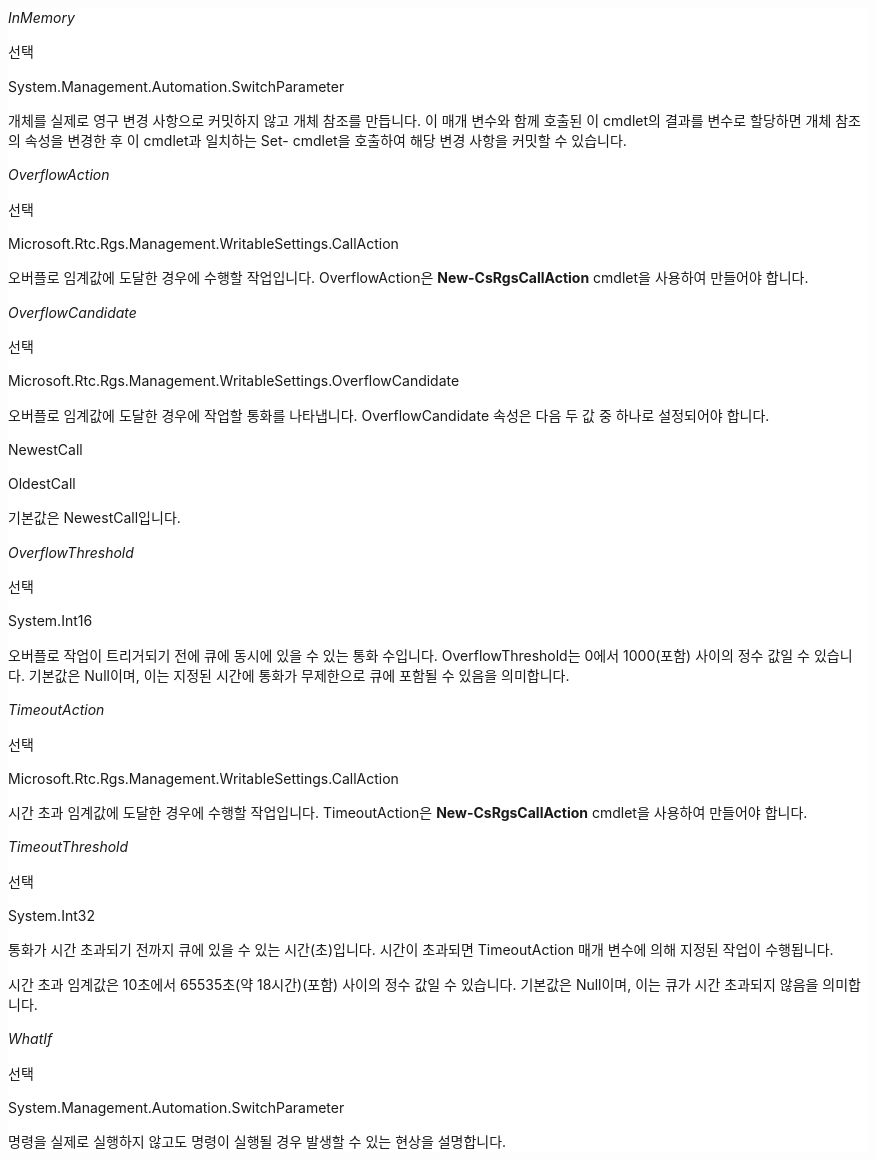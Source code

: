 </tr>
<tr class="odd">
<td><p><em>InMemory</em></p></td>
<td><p>선택</p></td>
<td><p>System.Management.Automation.SwitchParameter</p></td>
<td><p>개체를 실제로 영구 변경 사항으로 커밋하지 않고 개체 참조를 만듭니다. 이 매개 변수와 함께 호출된 이 cmdlet의 결과를 변수로 할당하면 개체 참조의 속성을 변경한 후 이 cmdlet과 일치하는 Set- cmdlet을 호출하여 해당 변경 사항을 커밋할 수 있습니다.</p></td>
</tr>
<tr class="even">
<td><p><em>OverflowAction</em></p></td>
<td><p>선택</p></td>
<td><p>Microsoft.Rtc.Rgs.Management.WritableSettings.CallAction</p></td>
<td><p>오버플로 임계값에 도달한 경우에 수행할 작업입니다. OverflowAction은 <strong>New-CsRgsCallAction</strong> cmdlet을 사용하여 만들어야 합니다.</p></td>
</tr>
<tr class="odd">
<td><p><em>OverflowCandidate</em></p></td>
<td><p>선택</p></td>
<td><p>Microsoft.Rtc.Rgs.Management.WritableSettings.OverflowCandidate</p></td>
<td><p>오버플로 임계값에 도달한 경우에 작업할 통화를 나타냅니다. OverflowCandidate 속성은 다음 두 값 중 하나로 설정되어야 합니다.</p>
<p>NewestCall</p>
<p>OldestCall</p>
<p>기본값은 NewestCall입니다.</p></td>
</tr>
<tr class="even">
<td><p><em>OverflowThreshold</em></p></td>
<td><p>선택</p></td>
<td><p>System.Int16</p></td>
<td><p>오버플로 작업이 트리거되기 전에 큐에 동시에 있을 수 있는 통화 수입니다. OverflowThreshold는 0에서 1000(포함) 사이의 정수 값일 수 있습니다. 기본값은 Null이며, 이는 지정된 시간에 통화가 무제한으로 큐에 포함될 수 있음을 의미합니다.</p></td>
</tr>
<tr class="odd">
<td><p><em>TimeoutAction</em></p></td>
<td><p>선택</p></td>
<td><p>Microsoft.Rtc.Rgs.Management.WritableSettings.CallAction</p></td>
<td><p>시간 초과 임계값에 도달한 경우에 수행할 작업입니다. TimeoutAction은 <strong>New-CsRgsCallAction</strong> cmdlet을 사용하여 만들어야 합니다.</p></td>
</tr>
<tr class="even">
<td><p><em>TimeoutThreshold</em></p></td>
<td><p>선택</p></td>
<td><p>System.Int32</p></td>
<td><p>통화가 시간 초과되기 전까지 큐에 있을 수 있는 시간(초)입니다. 시간이 초과되면 TimeoutAction 매개 변수에 의해 지정된 작업이 수행됩니다.</p>
<p>시간 초과 임계값은 10초에서 65535초(약 18시간)(포함) 사이의 정수 값일 수 있습니다. 기본값은 Null이며, 이는 큐가 시간 초과되지 않음을 의미합니다.</p></td>
</tr>
<tr class="odd">
<td><p><em>WhatIf</em></p></td>
<td><p>선택</p></td>
<td><p>System.Management.Automation.SwitchParameter</p></td>
<td><p>명령을 실제로 실행하지 않고도 명령이 실행될 경우 발생할 수 있는 현상을 설명합니다.</p></td>
</tr>
</tbody>
</table>
